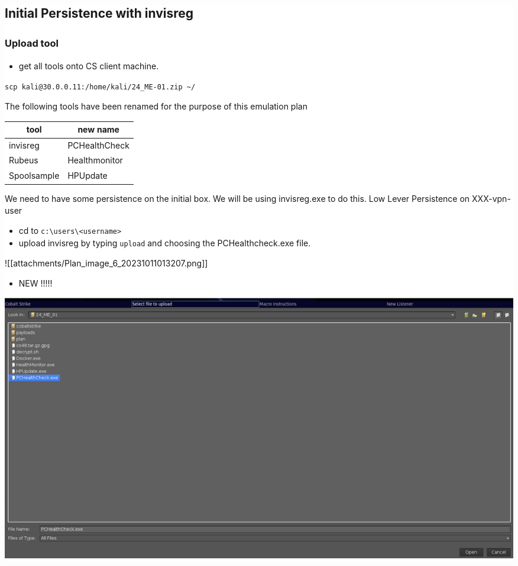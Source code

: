 

## Initial Persistence with invisreg

### Upload tool
- get all tools onto CS client machine. 
```
scp kali@30.0.0.11:/home/kali/24_ME-01.zip ~/ 
```

The following tools have been renamed for the purpose of this emulation plan

| tool | new name | 
| - | - |
| invisreg | PCHealthCheck|
| Rubeus | Healthmonitor | 
| Spoolsample | HPUpdate |
 


We need to have some persistence on the initial box. We will be using invisreg.exe to do this. 
Low Lever Persistence on XXX-vpn-user

- cd to `c:\users\<username>`
- upload invisreg by typing `upload` and choosing the PCHealthcheck.exe file.

![[attachments/Plan_image_6_20231011013207.png]]

- NEW !!!!!

![](./attachments/Plan_image_6_20231011013207.png)
